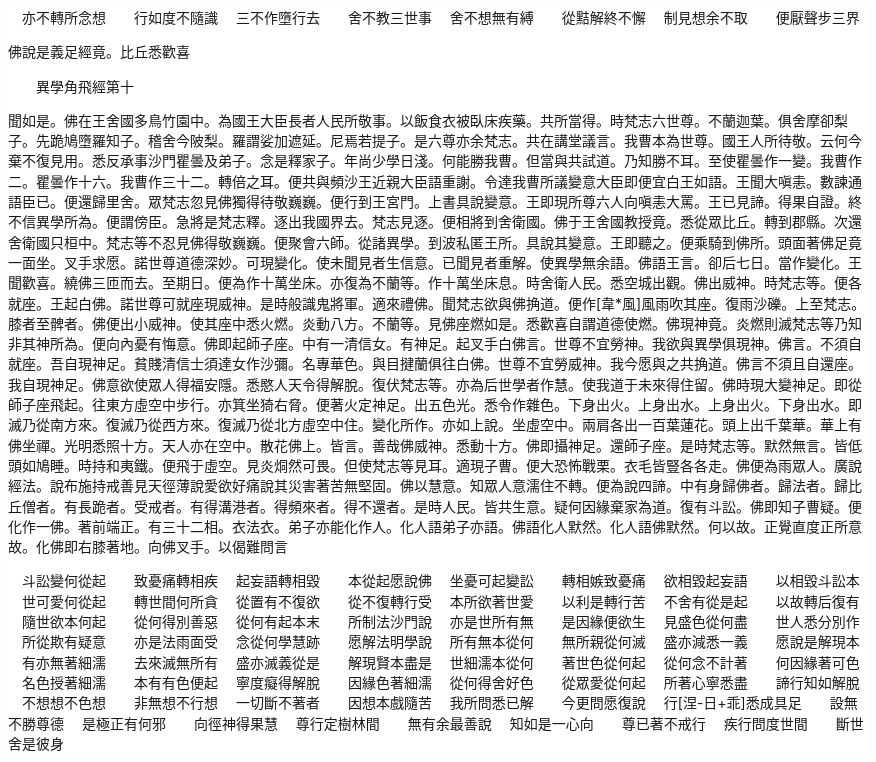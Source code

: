 　亦不轉所念想　　行如度不隨識
　三不作墮行去　　舍不教三世事
　舍不想無有縛　　從黠解終不懈
　制見想余不取　　便厭聲步三界　

佛說是義足經竟。比丘悉歡喜

　　異學角飛經第十

聞如是。佛在王舍國多鳥竹園中。為國王大臣長者人民所敬事。以飯食衣被臥床疾藥。共所當得。時梵志六世尊。不蘭迦葉。俱舍摩卻梨子。先跪鳩墮羅知子。稽舍今陂梨。羅謂娑加遮延。尼焉若提子。是六尊亦余梵志。共在講堂議言。我曹本為世尊。國王人所待敬。云何今棄不復見用。悉反承事沙門瞿曇及弟子。念是釋家子。年尚少學日淺。何能勝我曹。但當與共試道。乃知勝不耳。至使瞿曇作一變。我曹作二。瞿曇作十六。我曹作三十二。轉倍之耳。便共與頻沙王近親大臣語重謝。令達我曹所議變意大臣即便宜白王如語。王聞大嗔恚。數諫通語臣已。便還歸里舍。眾梵志忽見佛獨得待敬巍巍。便行到王宮門。上書具說變意。王即現所尊六人向嗔恚大罵。王已見諦。得果自證。終不信異學所為。便謂傍臣。急將是梵志釋。逐出我國界去。梵志見逐。便相將到舍衛國。佛于王舍國教授竟。悉從眾比丘。轉到郡縣。次還舍衛國只桓中。梵志等不忍見佛得敬巍巍。便聚會六師。從諸異學。到波私匿王所。具說其變意。王即聽之。便乘騎到佛所。頭面著佛足竟一面坐。叉手求愿。諾世尊道德深妙。可現變化。使未聞見者生信意。已聞見者重解。使異學無余語。佛語王言。卻后七日。當作變化。王聞歡喜。繞佛三匝而去。至期日。便為作十萬坐床。亦復為不蘭等。作十萬坐床息。時舍衛人民。悉空城出觀。佛出威神。時梵志等。便各就座。王起白佛。諾世尊可就座現威神。是時般識鬼將軍。適來禮佛。聞梵志欲與佛捔道。便作[韋*風]風雨吹其座。復雨沙礫。上至梵志。膝者至髀者。佛便出小威神。使其座中悉火燃。炎動八方。不蘭等。見佛座燃如是。悉歡喜自謂道德使燃。佛現神竟。炎燃則滅梵志等乃知非其神所為。便向內憂有悔意。佛即起師子座。中有一清信女。有神足。起叉手白佛言。世尊不宜勞神。我欲與異學俱現神。佛言。不須自就座。吾自現神足。貧賤清信士須達女作沙彌。名專華色。與目揵蘭俱往白佛。世尊不宜勞威神。我今愿與之共捔道。佛言不須且自還座。我自現神足。佛意欲使眾人得福安隱。悉愍人天令得解脫。復伏梵志等。亦為后世學者作慧。使我道于未來得住留。佛時現大變神足。即從師子座飛起。往東方虛空中步行。亦箕坐猗右脅。便著火定神足。出五色光。悉令作雜色。下身出火。上身出水。上身出火。下身出水。即滅乃從南方來。復滅乃從西方來。復滅乃從北方虛空中住。變化所作。亦如上說。坐虛空中。兩肩各出一百葉蓮花。頭上出千葉華。華上有佛坐禪。光明悉照十方。天人亦在空中。散花佛上。皆言。善哉佛威神。悉動十方。佛即攝神足。還師子座。是時梵志等。默然無言。皆低頭如鳩睡。時持和夷鐵。便飛于虛空。見炎烔然可畏。但使梵志等見耳。適現子曹。便大恐怖戰栗。衣毛皆豎各各走。佛便為雨眾人。廣說經法。說布施持戒善見天徑薄說愛欲好痛說其災害著苦無堅固。佛以慧意。知眾人意濡住不轉。便為說四諦。中有身歸佛者。歸法者。歸比丘僧者。有長跪者。受戒者。有得溝港者。得頻來者。得不還者。是時人民。皆共生意。疑何因緣棄家為道。復有斗訟。佛即知子曹疑。便化作一佛。著前端正。有三十二相。衣法衣。弟子亦能化作人。化人語弟子亦語。佛語化人默然。化人語佛默然。何以故。正覺直度正所意故。化佛即右膝著地。向佛叉手。以偈難問言

　斗訟變何從起　　致憂痛轉相疾
　起妄語轉相毀　　本從起愿說佛
　坐憂可起變訟　　轉相嫉致憂痛
　欲相毀起妄語　　以相毀斗訟本
　世可愛何從起　　轉世間何所貪
　從置有不復欲　　從不復轉行受
　本所欲著世愛　　以利是轉行苦
　不舍有從是起　　以故轉后復有
　隨世欲本何起　　從何得別善惡
　從何有起本末　　所制法沙門說
　亦是世所有無　　是因緣便欲生
　見盛色從何盡　　世人悉分別作
　所從欺有疑意　　亦是法雨面受
　念從何學慧跡　　愿解法明學說
　所有無本從何　　無所親從何滅
　盛亦減悉一義　　愿說是解現本
　有亦無著細濡　　去來滅無所有
　盛亦滅義從是　　解現賢本盡是
　世細濡本從何　　著世色從何起
　從何念不計著　　何因緣著可色
　名色授著細濡　　本有有色便起
　寧度癡得解脫　　因緣色著細濡
　從何得舍好色　　從眾愛從何起
　所著心寧悉盡　　諦行知如解脫
　不想想不色想　　非無想不行想
　一切斷不著者　　因想本戲隨苦
　我所問悉已解　　今更問愿復說
　行[涅-日+乖]悉成具足　　設無不勝尊德
　是極正有何邪　　向徑神得果慧
　尊行定樹林間　　無有余最善說
　知如是一心向　　尊已著不戒行
　疾行問度世間　　斷世舍是彼身　
